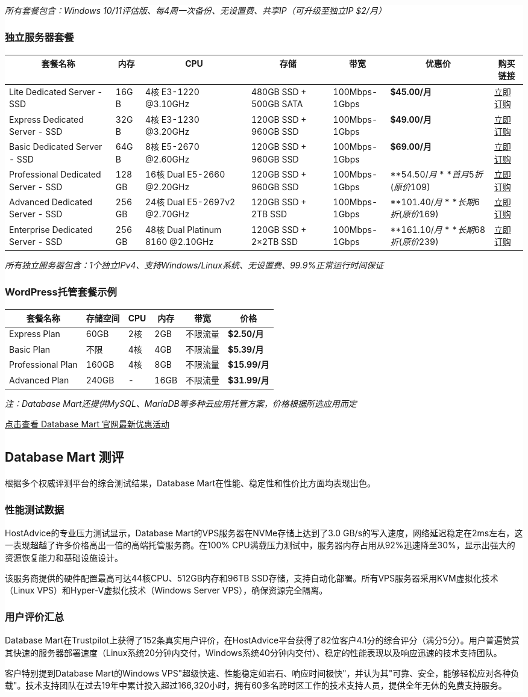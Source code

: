 *所有套餐包含：Windows 10/11评估版、每4周一次备份、无设置费、共享IP（可升级至独立IP $2/月）*

### 独立服务器套餐

| 套餐名称 | 内存 | CPU | 存储 | 带宽 | 优惠价 | 购买链接 |
|---------|------|-----|------|------|--------|----------|
| Lite Dedicated Server - SSD | 16GB | 4核 E3-1220 @3.10GHz | 480GB SSD + 500GB SATA | 100Mbps-1Gbps | **$45.00/月** | [立即订购](https://www.databasemart.com/?aff_id=af606cd6c40545f59b3dc13f506d0ba2) |
| Express Dedicated Server - SSD | 32GB | 4核 E3-1230 @3.20GHz | 120GB SSD + 960GB SSD | 100Mbps-1Gbps | **$49.00/月** | [立即订购](https://www.databasemart.com/?aff_id=af606cd6c40545f59b3dc13f506d0ba2) |
| Basic Dedicated Server - SSD | 64GB | 8核 E5-2670 @2.60GHz | 120GB SSD + 960GB SSD | 100Mbps-1Gbps | **$69.00/月** | [立即订购](https://www.databasemart.com/?aff_id=af606cd6c40545f59b3dc13f506d0ba2) |
| Professional Dedicated Server - SSD | 128GB | 16核 Dual E5-2660 @2.20GHz | 120GB SSD + 960GB SSD | 100Mbps-1Gbps | **$54.50/月** 首月5折 (原价$109) | [立即订购](https://www.databasemart.com/?aff_id=af606cd6c40545f59b3dc13f506d0ba2) |
| Advanced Dedicated Server - SSD | 256GB | 24核 Dual E5-2697v2 @2.70GHz | 120GB SSD + 2TB SSD | 100Mbps-1Gbps | **$101.40/月** 长期6折 (原价$169) | [立即订购](https://www.databasemart.com/?aff_id=af606cd6c40545f59b3dc13f506d0ba2) |
| Enterprise Dedicated Server - SSD | 256GB | 48核 Dual Platinum 8160 @2.10GHz | 120GB SSD + 2×2TB SSD | 100Mbps-1Gbps | **$161.10/月** 长期68折 (原价$239) | [立即订购](https://www.databasemart.com/?aff_id=af606cd6c40545f59b3dc13f506d0ba2) |

*所有独立服务器包含：1个独立IPv4、支持Windows/Linux系统、无设置费、99.9%正常运行时间保证*

### WordPress托管套餐示例

| 套餐名称 | 存储空间 | CPU | 内存 | 带宽 | 价格 |
|---------|----------|-----|------|------|------|
| Express Plan | 60GB | 2核 | 2GB | 不限流量 | **$2.50/月** |
| Basic Plan | 不限 | 4核 | 4GB | 不限流量 | **$5.39/月** |
| Professional Plan | 160GB | 4核 | 8GB | 不限流量 | **$15.99/月** |
| Advanced Plan | 240GB | - | 16GB | 不限流量 | **$31.99/月** |

*注：Database Mart还提供MySQL、MariaDB等多种云应用托管方案，价格根据所选应用而定*

[点击查看 Database Mart 官网最新优惠活动](https://www.databasemart.com/?aff_id=af606cd6c40545f59b3dc13f506d0ba2)

## Database Mart 测评

根据多个权威评测平台的综合测试结果，Database Mart在性能、稳定性和性价比方面均表现出色。

### 性能测试数据

HostAdvice的专业压力测试显示，Database Mart的VPS服务器在NVMe存储上达到了3.0 GB/s的写入速度，网络延迟稳定在2ms左右，这一表现超越了许多价格高出一倍的高端托管服务商。在100% CPU满载压力测试中，服务器内存占用从92%迅速降至30%，显示出强大的资源恢复能力和基础设施设计。

该服务商提供的硬件配置最高可达44核CPU、512GB内存和96TB SSD存储，支持自动化部署。所有VPS服务器采用KVM虚拟化技术（Linux VPS）和Hyper-V虚拟化技术（Windows Server VPS），确保资源完全隔离。

### 用户评价汇总

Database Mart在Trustpilot上获得了152条真实用户评价，在HostAdvice平台获得了82位客户4.1分的综合评分（满分5分）。用户普遍赞赏其快速的服务器部署速度（Linux系统20分钟内交付，Windows系统40分钟内交付）、稳定的性能表现以及响应迅速的技术支持团队。

客户特别提到Database Mart的Windows VPS"超级快速、性能稳定如岩石、响应时间极快"，并认为其"可靠、安全，能够轻松应对各种负载"。技术支持团队在过去19年中累计投入超过166,320小时，拥有60多名跨时区工作的技术支持人员，提供全年无休的免费支持服务。
